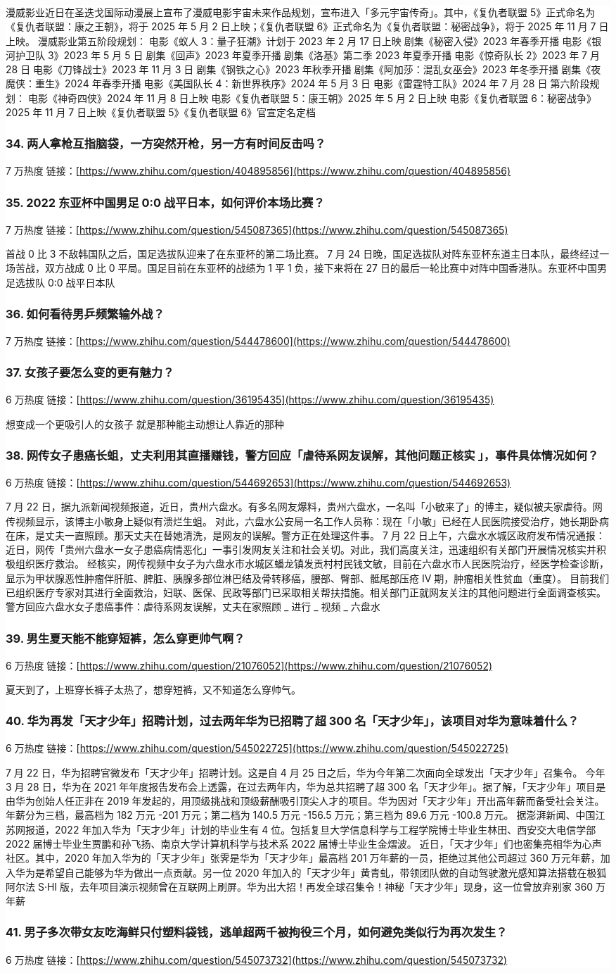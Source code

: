 漫威影业近日在圣迭戈国际动漫展上宣布了漫威电影宇宙未来作品规划，宣布进入「多元宇宙传奇」。其中，《复仇者联盟 5》正式命名为《复仇者联盟：康之王朝》，将于 2025 年 5 月 2 日上映；《复仇者联盟 6》正式命名为《复仇者联盟：秘密战争》，将于 2025 年 11 月 7 日上映。 漫威影业第五阶段规划： 电影《蚁人 3：量子狂潮》计划于 2023 年 2 月 17 日上映 剧集《秘密入侵》2023 年春季开播 电影《银河护卫队 3》2023 年 5 月 5 日 剧集《回声》2023 年夏季开播 剧集《洛基》第二季 2023 年夏季开播 电影《惊奇队长 2》2023 年 7 月 28 日 电影《刀锋战士》2023 年 11 月 3 日 剧集《钢铁之心》2023 年秋季开播 剧集《阿加莎：混乱女巫会》2023 年冬季开播 剧集《夜魔侠：重生》2024 年春季开播 电影《美国队长 4：新世界秩序》2024 年 5 月 3 日 电影《雷霆特工队》2024 年 7 月 28 日 第六阶段规划： 电影《神奇四侠》2024 年 11 月 8 日上映 电影《复仇者联盟 5：康王朝》2025 年 5 月 2 日上映 电影《复仇者联盟 6：秘密战争》2025 年 11 月 7 日上映《复仇者联盟 5》《复仇者联盟 6》官宣定名定档

### 34. 两人拿枪互指脑袋，一方突然开枪，另一方有时间反击吗？
7 万热度 链接：[https://www.zhihu.com/question/404895856](https://www.zhihu.com/question/404895856)



### 35. 2022 东亚杯中国男足 0:0 战平日本，如何评价本场比赛？
7 万热度 链接：[https://www.zhihu.com/question/545087365](https://www.zhihu.com/question/545087365)

首战 0 比 3 不敌韩国队之后，国足选拔队迎来了在东亚杯的第二场比赛。 7 月 24 日晚，国足选拔队对阵东亚杯东道主日本队，最终经过一场苦战，双方战成 0 比 0 平局。国足目前在东亚杯的战绩为 1 平 1 负，接下来将在 27 日的最后一轮比赛中对阵中国香港队。东亚杯中国男足选拔队 0:0 战平日本队

### 36. 如何看待男乒频繁输外战？
7 万热度 链接：[https://www.zhihu.com/question/544478600](https://www.zhihu.com/question/544478600)



### 37. 女孩子要怎么变的更有魅力？
6 万热度 链接：[https://www.zhihu.com/question/36195435](https://www.zhihu.com/question/36195435)

想变成一个更吸引人的女孩子 就是那种能主动想让人靠近的那种

### 38. 网传女子患癌长蛆，丈夫利用其直播赚钱，警方回应「虐待系网友误解，其他问题正核实 」，事件具体情况如何？
6 万热度 链接：[https://www.zhihu.com/question/544692653](https://www.zhihu.com/question/544692653)

7 月 22 日，据九派新闻视频报道，近日，贵州六盘水。有多名网友爆料，贵州六盘水，一名叫「小敏来了」的博主，疑似被夫家虐待。网传视频显示，该博主小敏身上疑似有溃烂生蛆。 对此，六盘水公安局一名工作人员称：现在「小敏」已经在人民医院接受治疗，她长期卧病在床，是丈夫一直照顾。那天丈夫在替她清洗，是网友的误解。警方正在处理这件事。 7 月 22 日上午，六盘水水城区政府发布情况通报：近日，网传「贵州六盘水一女子患癌病情恶化」一事引发网友关注和社会关切。对此，我们高度关注，迅速组织有关部门开展情况核实并积极组织医疗救治。 经核实，网传视频中女子为六盘水市水城区蟠龙镇发贡村村民钱文敏，目前在六盘水市人民医院治疗，经医学检查诊断，显示为甲状腺恶性肿瘤伴肝脏、脾脏、胰腺多部位淋巴结及骨转移癌，腰部、臀部、骶尾部压疮 IV 期，肿瘤相关性贫血（重度）。 目前我们已组织医疗专家对其进行全面救治，妇联、医保、民政等部门已采取相关帮扶措施。相关部门正就网友关注的其他问题进行全面调查核实。 警方回应六盘水女子患癌事件：虐待系网友误解，丈夫在家照顾 _ 进行 _ 视频 _ 六盘水

### 39. 男生夏天能不能穿短裤，怎么穿更帅气啊？
6 万热度 链接：[https://www.zhihu.com/question/21076052](https://www.zhihu.com/question/21076052)

夏天到了，上班穿长裤子太热了，想穿短裤，又不知道怎么穿帅气。

### 40. 华为再发「天才少年」招聘计划，过去两年华为已招聘了超 300 名「天才少年」，该项目对华为意味着什么？
6 万热度 链接：[https://www.zhihu.com/question/545022725](https://www.zhihu.com/question/545022725)

7 月 22 日，华为招聘官微发布「天才少年」招聘计划。这是自 4 月 25 日之后，华为今年第二次面向全球发出「天才少年」召集令。 今年 3 月 28 日，华为在 2021 年年度报告发布会上透露，在过去两年内，华为总共招聘了超 300 名「天才少年」。据了解，「天才少年」项目是由华为创始人任正非在 2019 年发起的，用顶级挑战和顶级薪酬吸引顶尖人才的项目。华为因对「天才少年」开出高年薪而备受社会关注。年薪分为三档，最高档为 182 万元 -201 万元；第二档为 140.5 万元 -156.5 万元；第三档为 89.6 万元 -100.8 万元。 据澎湃新闻、中国江苏网报道，2022 年加入华为「天才少年」计划的毕业生有 4 位。包括复旦大学信息科学与工程学院博士毕业生林田、西安交大电信学部 2022 届博士毕业生贾鹏和孙飞扬、南京大学计算机科学与技术系 2022 届博士毕业生金熠波。 近日，「天才少年」们也密集亮相华为心声社区。其中，2020 年加入华为的「天才少年」张霁是华为「天才少年」最高档 201 万年薪的一员，拒绝过其他公司超过 360 万元年薪，加入华为是希望自己能够为华为做出一点贡献。另一位 2020 年加入的「天才少年」黄青虬，带领团队做的自动驾驶激光感知算法搭载在极狐阿尔法 S·HI 版，去年项目演示视频曾在互联网上刷屏。华为出大招！再发全球召集令！神秘「天才少年」现身，这一位曾放弃别家 360 万年薪

### 41. 男子多次带女友吃海鲜只付塑料袋钱，逃单超两千被拘役三个月，如何避免类似行为再次发生？
6 万热度 链接：[https://www.zhihu.com/question/545073732](https://www.zhihu.com/question/545073732)
